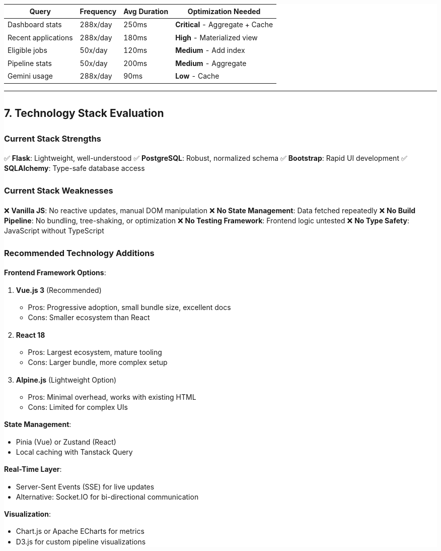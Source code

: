 | Query | Frequency | Avg Duration | Optimization Needed |
|-------|-----------|--------------|---------------------|
| Dashboard stats | 288x/day | 250ms | **Critical** - Aggregate + Cache |
| Recent applications | 288x/day | 180ms | **High** - Materialized view |
| Eligible jobs | 50x/day | 120ms | **Medium** - Add index |
| Pipeline stats | 50x/day | 200ms | **Medium** - Aggregate |
| Gemini usage | 288x/day | 90ms | **Low** - Cache |

---

## 7. Technology Stack Evaluation

### Current Stack Strengths
✅ **Flask**: Lightweight, well-understood
✅ **PostgreSQL**: Robust, normalized schema
✅ **Bootstrap**: Rapid UI development
✅ **SQLAlchemy**: Type-safe database access

### Current Stack Weaknesses
❌ **Vanilla JS**: No reactive updates, manual DOM manipulation
❌ **No State Management**: Data fetched repeatedly
❌ **No Build Pipeline**: No bundling, tree-shaking, or optimization
❌ **No Testing Framework**: Frontend logic untested
❌ **No Type Safety**: JavaScript without TypeScript

### Recommended Technology Additions

**Frontend Framework Options**:
1. **Vue.js 3** (Recommended)
   - Pros: Progressive adoption, small bundle size, excellent docs
   - Cons: Smaller ecosystem than React

2. **React 18**
   - Pros: Largest ecosystem, mature tooling
   - Cons: Larger bundle, more complex setup

3. **Alpine.js** (Lightweight Option)
   - Pros: Minimal overhead, works with existing HTML
   - Cons: Limited for complex UIs

**State Management**:
- Pinia (Vue) or Zustand (React)
- Local caching with Tanstack Query

**Real-Time Layer**:
- Server-Sent Events (SSE) for live updates
- Alternative: Socket.IO for bi-directional communication

**Visualization**:
- Chart.js or Apache ECharts for metrics
- D3.js for custom pipeline visualizations
